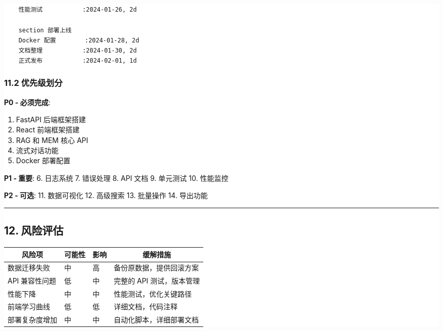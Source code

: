 ```mermaid
    性能测试           :2024-01-26, 2d
    
    section 部署上线
    Docker 配置        :2024-01-28, 2d
    文档整理           :2024-01-30, 2d
    正式发布           :2024-02-01, 1d
```

### 11.2 优先级划分

**P0 - 必须完成**:
1. FastAPI 后端框架搭建
2. React 前端框架搭建
3. RAG 和 MEM 核心 API
4. 流式对话功能
5. Docker 部署配置

**P1 - 重要**:
6. 日志系统
7. 错误处理
8. API 文档
9. 单元测试
10. 性能监控

**P2 - 可选**:
11. 数据可视化
12. 高级搜索
13. 批量操作
14. 导出功能

---

## 12. 风险评估

| 风险项 | 可能性 | 影响 | 缓解措施 |
|--------|--------|------|----------|
| 数据迁移失败 | 中 | 高 | 备份原数据，提供回滚方案 |
| API 兼容性问题 | 低 | 中 | 完整的 API 测试，版本管理 |
| 性能下降 | 中 | 中 | 性能测试，优化关键路径 |
| 前端学习曲线 | 低 | 低 | 详细文档，代码注释 |
| 部署复杂度增加 | 中 | 中 | 自动化脚本，详细部署文档 |
